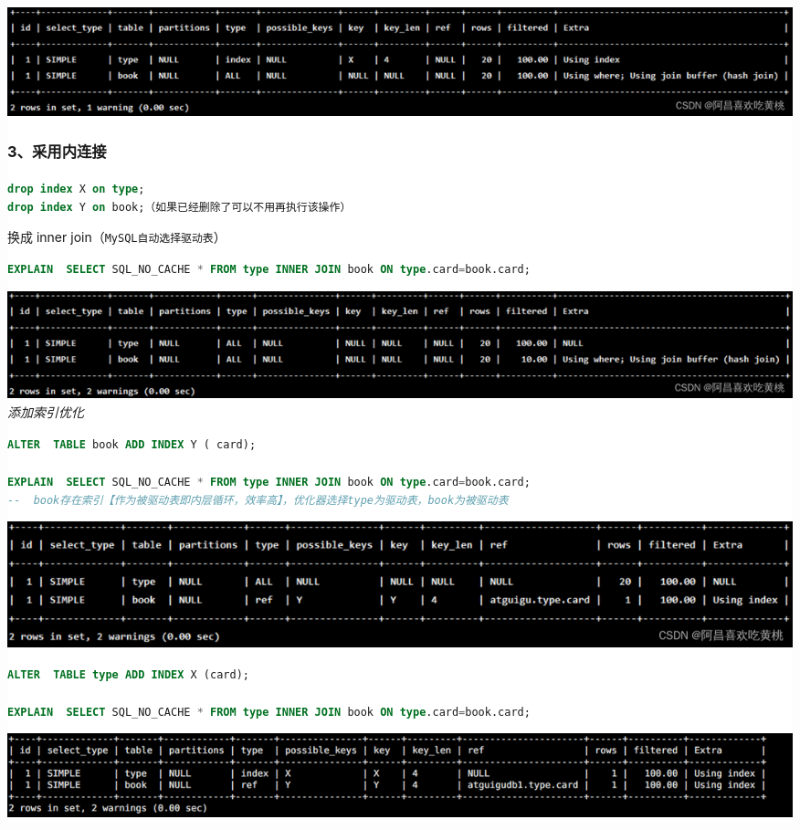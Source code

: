 ![在这里插入图片描述](imags/第10章_索引优化与查询优化.assets/watermark,type_d3F5LXplbmhlaQ,shadow_50,text_Q1NETiBA6Zi_5piM5Zac5qyi5ZCD6buE5qGD,size_20,color_FFFFFF,t_70,g_se,x_16-164502113188125.png)



### 3、采用内连接

```sql
drop index X on type;
drop index Y on book;（如果已经删除了可以不用再执行该操作）
```

换成 inner join（`MySQL自动选择驱动表`）

```sql
EXPLAIN  SELECT SQL_NO_CACHE * FROM type INNER JOIN book ON type.card=book.card; 
```

![在这里插入图片描述](imags/第10章_索引优化与查询优化.assets/watermark,type_d3F5LXplbmhlaQ,shadow_50,text_Q1NETiBA6Zi_5piM5Zac5qyi5ZCD6buE5qGD,size_20,color_FFFFFF,t_70,g_se,x_16-164502122698027.png)
*添加索引优化*

```sql
ALTER  TABLE book ADD INDEX Y ( card);

EXPLAIN  SELECT SQL_NO_CACHE * FROM type INNER JOIN book ON type.card=book.card;
--  book存在索引【作为被驱动表即内层循环，效率高】，优化器选择type为驱动表，book为被驱动表
```

![在这里插入图片描述](imags/第10章_索引优化与查询优化.assets/watermark,type_d3F5LXplbmhlaQ,shadow_50,text_Q1NETiBA6Zi_5piM5Zac5qyi5ZCD6buE5qGD,size_20,color_FFFFFF,t_70,g_se,x_16-164502134032329.png)

```sql
ALTER  TABLE type ADD INDEX X (card);
 
EXPLAIN  SELECT SQL_NO_CACHE * FROM type INNER JOIN book ON type.card=book.card;
```

![image-20220216222539885](imags/第10章_索引优化与查询优化.assets/image-20220216222539885.png)
